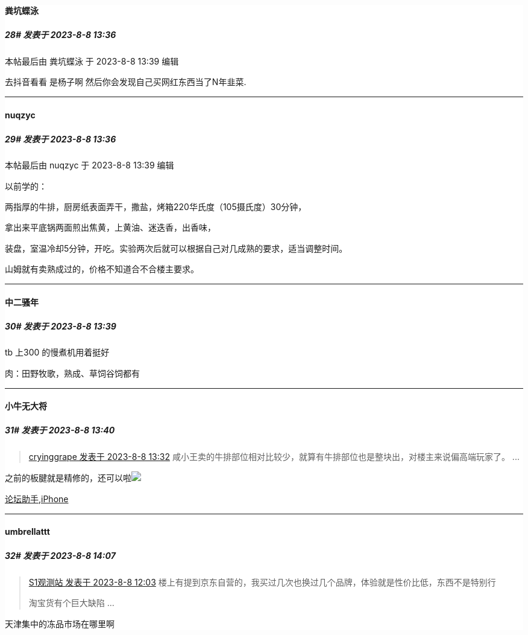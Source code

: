 ####  粪坑蝶泳  
##### 28#       发表于 2023-8-8 13:36

 本帖最后由 粪坑蝶泳 于 2023-8-8 13:39 编辑 

去抖音看看 是杨子啊 然后你会发现自己买网红东西当了N年韭菜.

*****

####  nuqzyc  
##### 29#       发表于 2023-8-8 13:36

 本帖最后由 nuqzyc 于 2023-8-8 13:39 编辑 

以前学的：

两指厚的牛排，厨房纸表面弄干，撒盐，烤箱220华氏度（105摄氏度）30分钟，

拿出来平底锅两面煎出焦黄，上黄油、迷迭香，出香味，

装盘，室温冷却5分钟，开吃。实验两次后就可以根据自己对几成熟的要求，适当调整时间。

山姆就有卖熟成过的，价格不知道合不合楼主要求。

*****

####  中二骚年  
##### 30#       发表于 2023-8-8 13:39

tb 上300 的慢煮机用着挺好

肉：田野牧歌，熟成、草饲谷饲都有


*****

####  小牛无大将  
##### 31#       发表于 2023-8-8 13:40

<blockquote><a href="httphttps://bbs.saraba1st.com/2b/forum.php?mod=redirect&amp;goto=findpost&amp;pid=61950240&amp;ptid=2147523" target="_blank">cryinggrape 发表于 2023-8-8 13:32</a>
咸小王卖的牛排部位相对比较少，就算有牛排部位也是整块出，对楼主来说偏高端玩家了。 ...</blockquote>
之前的板腱就是精修的，还可以啦<img src="https://static.saraba1st.com/image/smiley/face2017/032.png" referrerpolicy="no-referrer">

[论坛助手,iPhone](https://bbs.saraba1st.com/2b/forum.php?mod=viewthread&amp;tid=2029836)

*****

####  umbrellattt  
##### 32#       发表于 2023-8-8 14:07

<blockquote><a href="httphttps://bbs.saraba1st.com/2b/forum.php?mod=redirect&amp;goto=findpost&amp;pid=61949050&amp;ptid=2147523" target="_blank">S1观测站 发表于 2023-8-8 12:03</a>
楼上有提到京东自营的，我买过几次也换过几个品牌，体验就是性价比低，东西不是特别行

淘宝货有个巨大缺陷 ...</blockquote>
天津集中的冻品市场在哪里啊
